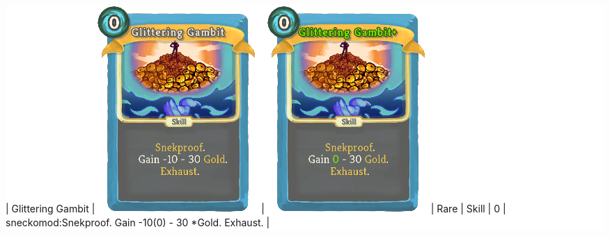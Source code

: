 | Glittering Gambit | ![](../../downfall/small-card-images/GlitteringGambit.png) | ![](../../downfall/small-card-images/GlitteringGambitPlus.png) | Rare | Skill | 0 | sneckomod:Snekproof. Gain -10(0) - 30 *Gold. Exhaust. |